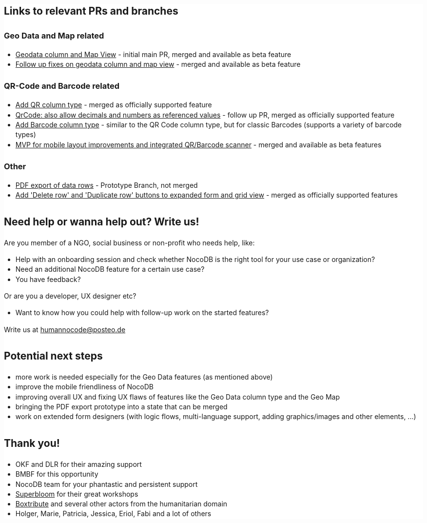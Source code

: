 ## Links to relevant PRs and branches
### Geo Data and Map related
* [Geodata column and Map View](https://github.com/nocodb/nocodb/pull/4749) - initial main PR, merged and available as beta feature
* [Follow up fixes on geodata column and map view](https://github.com/nocodb/nocodb/pull/5248) - merged and available as beta feature

### QR-Code and Barcode related
* [Add QR column type](https://github.com/nocodb/nocodb/pull/4468) - merged as officially supported feature
* [QrCode: also allow decimals and numbers as referenced values](https://github.com/nocodb/nocodb/pull/4585) - follow up PR, merged as officially supported feature
* [Add Barcode column type](https://github.com/nocodb/nocodb/pull/4641) - similar to the QR Code column type, but for classic Barcodes (supports a variety of barcode types)
* [MVP for mobile layout improvements and integrated QR/Barcode scanner](https://github.com/nocodb/nocodb/pull/5114) - merged and available as beta features

### Other
* [PDF export of data rows](https://github.com/nocodb/nocodb/compare/develop...humannocode:nocodb:client-side-pdf-export-poc) - Prototype Branch, not merged
* [Add 'Delete row' and 'Duplicate row' buttons to expanded form and grid view](https://github.com/nocodb/nocodb/pull/5035/files) - merged as officially supported features
## Need help or wanna help out? Write us! 
Are you member of a NGO, social business or non-profit who needs help, like: 
* Help with an onboarding session and check whether NocoDB is the right tool for your use case or organization? 
* Need an additional NocoDB feature for a certain use case? 
* You have feedback? 

Or are you a developer, UX designer etc? 
* Want to know how you could help with follow-up work on the started features? 

Write us at humannocode@posteo.de

## Potential next steps
* more work is needed especially for the Geo Data features (as mentioned above)
* improve the mobile friendliness of NocoDB 
* improving overall UX and fixing UX flaws of features like the Geo Data column type and the Geo Map
* bringing the PDF export prototype into a state that can be merged
* work on extended form designers (with logic flows, multi-language support, adding graphics/images and other elements, ...)

## Thank you!
* OKF and DLR for their amazing support
* BMBF for this opportunity
* NocoDB team for your phantastic and persistent support
* [Superbloom](https://superbloom.de/) for their great workshops
* [Boxtribute](https://www.boxtribute.org/) and several other actors from the humanitarian domain
* Holger, Marie, Patricia, Jessica, Eriol, Fabi and a lot of others
